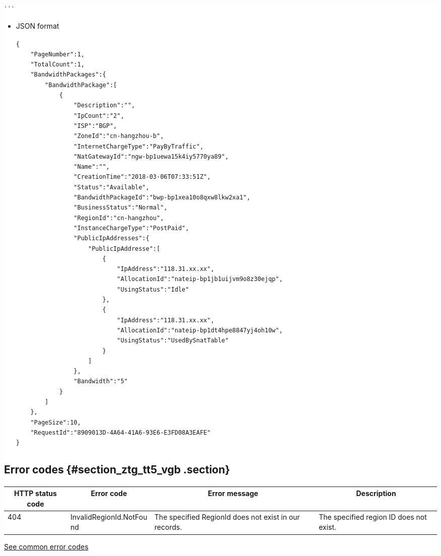     ```

-   JSON format

    ```
    {
    	"PageNumber":1,
    	"TotalCount":1,
    	"BandwidthPackages":{
    		"BandwidthPackage":[
    			{
    				"Description":"",
    				"IpCount":"2",
    				"ISP":"BGP",
    				"ZoneId":"cn-hangzhou-b",
    				"InternetChargeType":"PayByTraffic",
    				"NatGatewayId":"ngw-bp1uewa15k4iy5770ya89",
    				"Name":"",
    				"CreationTime":"2018-03-06T07:33:51Z",
    				"Status":"Available",
    				"BandwidthPackageId":"bwp-bp1xea10o8qxw8lkw2xa1",
    				"BusinessStatus":"Normal",
    				"RegionId":"cn-hangzhou",
    				"InstanceChargeType":"PostPaid",
    				"PublicIpAddresses":{
    					"PublicIpAddresse":[
    						{
    							"IpAddress":"118.31.xx.xx",
    							"AllocationId":"nateip-bp1jb1uijvm9o8z30ejqp",
    							"UsingStatus":"Idle"
    						},
    						{
    							"IpAddress":"118.31.xx.xx",
    							"AllocationId":"nateip-bp1dt4hpe8847yj4oh10w",
    							"UsingStatus":"UsedBySnatTable"
    						}
    					]
    				},
    				"Bandwidth":"5"
    			}
    		]
    	},
    	"PageSize":10,
    	"RequestId":"8909013D-4A64-41A6-93E6-E3FD08A3EAFE"
    }
    ```


## Error codes {#section_ztg_tt5_vgb .section}

|HTTP status code|Error code|Error message|Description|
|----------------|----------|-------------|-----------|
|404|InvalidRegionId.NotFound|The specified RegionId does not exist in our records.|The specified region ID does not exist.|

[See common error codes](https://error-center.aliyun.com/status/product/Vpc)

